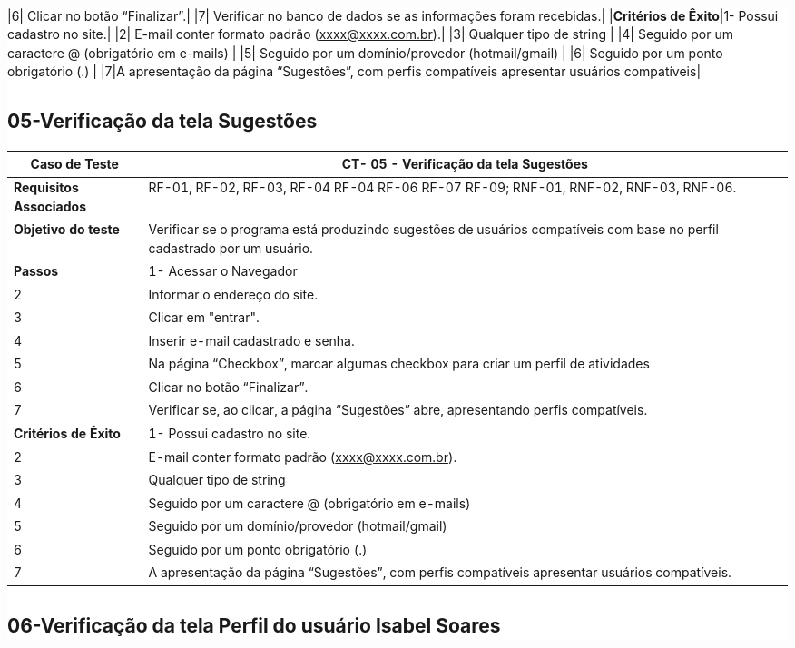 |6| Clicar no botão “Finalizar”.|
|7| Verificar no banco de dados se as informações foram recebidas.|
|**Critérios de Êxito**|1- Possui cadastro no site.| 
|2| E-mail conter formato padrão (xxxx@xxxx.com.br).|
|3| Qualquer tipo de string |
|4| Seguido por um caractere @ (obrigatório em e-mails) |
|5| Seguido por um domínio/provedor (hotmail/gmail) |
|6| Seguido por um ponto obrigatório (.) |
|7|A apresentação da página “Sugestões”, com perfis compatíveis apresentar usuários compatíveis|

## 05-Verificação da tela Sugestões


|Caso de Teste|CT- 05 - Verificação da tela Sugestões  |
|------------|---------------------------------------------|
|**Requisitos Associados**| RF-01, RF-02, RF-03, RF-04 RF-04 RF-06 RF-07 RF-09; RNF-01, RNF-02, RNF-03, RNF-06. |
|**Objetivo do teste**|Verificar se o programa está produzindo sugestões de usuários compatíveis com base no perfil cadastrado por um usuário.|
|**Passos**|1- Acessar o Navegador| 
|2| Informar o endereço do site.|  
|3|Clicar em "entrar". | 
|4| Inserir e-mail cadastrado e senha. |
|5| Na página “Checkbox”, marcar algumas checkbox para criar um perfil de atividades | 
|6|  Clicar no botão “Finalizar”.|
|7| Verificar se, ao clicar, a página “Sugestões” abre, apresentando perfis compatíveis.|
|**Critérios de Êxito**|1- Possui cadastro no site.| 
|2| E-mail conter formato padrão (xxxx@xxxx.com.br).|
|3| Qualquer tipo de string |
|4| Seguido por um caractere @ (obrigatório em e-mails) |
|5| Seguido por um domínio/provedor (hotmail/gmail) |
|6| Seguido por um ponto obrigatório (.) |
|7| A apresentação da página “Sugestões”, com perfis compatíveis apresentar usuários compatíveis.|

## 06-Verificação da tela Perfil do usuário Isabel Soares
